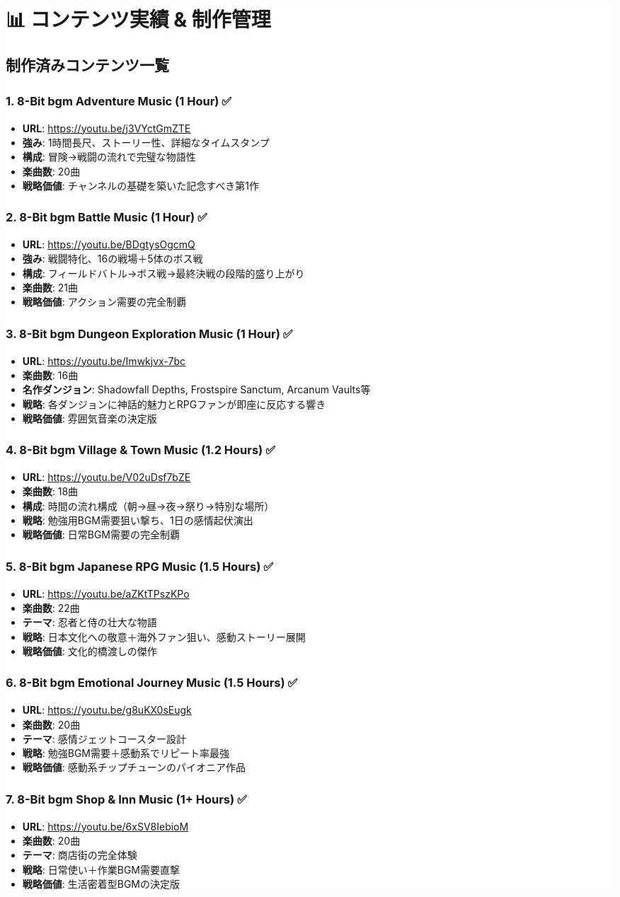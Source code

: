 # 📊 コンテンツ実績 & 制作管理

## 制作済みコンテンツ一覧

### 1. 8-Bit bgm Adventure Music (1 Hour) ✅
- **URL**: https://youtu.be/j3VYctGmZTE
- **強み**: 1時間長尺、ストーリー性、詳細なタイムスタンプ
- **構成**: 冒険→戦闘の流れで完璧な物語性
- **楽曲数**: 20曲
- **戦略価値**: チャンネルの基礎を築いた記念すべき第1作

### 2. 8-Bit bgm Battle Music (1 Hour) ✅
- **URL**: https://youtu.be/BDgtysOgcmQ
- **強み**: 戦闘特化、16の戦場＋5体のボス戦
- **構成**: フィールドバトル→ボス戦→最終決戦の段階的盛り上がり
- **楽曲数**: 21曲
- **戦略価値**: アクション需要の完全制覇

### 3. 8-Bit bgm Dungeon Exploration Music (1 Hour) ✅
- **URL**: https://youtu.be/Imwkjvx-7bc
- **楽曲数**: 16曲
- **名作ダンジョン**: Shadowfall Depths, Frostspire Sanctum, Arcanum Vaults等
- **戦略**: 各ダンジョンに神話的魅力とRPGファンが即座に反応する響き
- **戦略価値**: 雰囲気音楽の決定版

### 4. 8-Bit bgm Village & Town Music (1.2 Hours) ✅
- **URL**: https://youtu.be/V02uDsf7bZE
- **楽曲数**: 18曲
- **構成**: 時間の流れ構成（朝→昼→夜→祭り→特別な場所）
- **戦略**: 勉強用BGM需要狙い撃ち、1日の感情起伏演出
- **戦略価値**: 日常BGM需要の完全制覇

### 5. 8-Bit bgm Japanese RPG Music (1.5 Hours) ✅
- **URL**: https://youtu.be/aZKtTPszKPo
- **楽曲数**: 22曲
- **テーマ**: 忍者と侍の壮大な物語
- **戦略**: 日本文化への敬意＋海外ファン狙い、感動ストーリー展開
- **戦略価値**: 文化的橋渡しの傑作

### 6. 8-Bit bgm Emotional Journey Music (1.5 Hours) ✅
- **URL**: https://youtu.be/g8uKX0sEugk
- **楽曲数**: 20曲
- **テーマ**: 感情ジェットコースター設計
- **戦略**: 勉強BGM需要＋感動系でリピート率最強
- **戦略価値**: 感動系チップチューンのパイオニア作品

### 7. 8-Bit bgm Shop & Inn Music (1+ Hours) ✅
- **URL**: https://youtu.be/6xSV8IebioM
- **楽曲数**: 20曲
- **テーマ**: 商店街の完全体験
- **戦略**: 日常使い＋作業BGM需要直撃
- **戦略価値**: 生活密着型BGMの決定版
